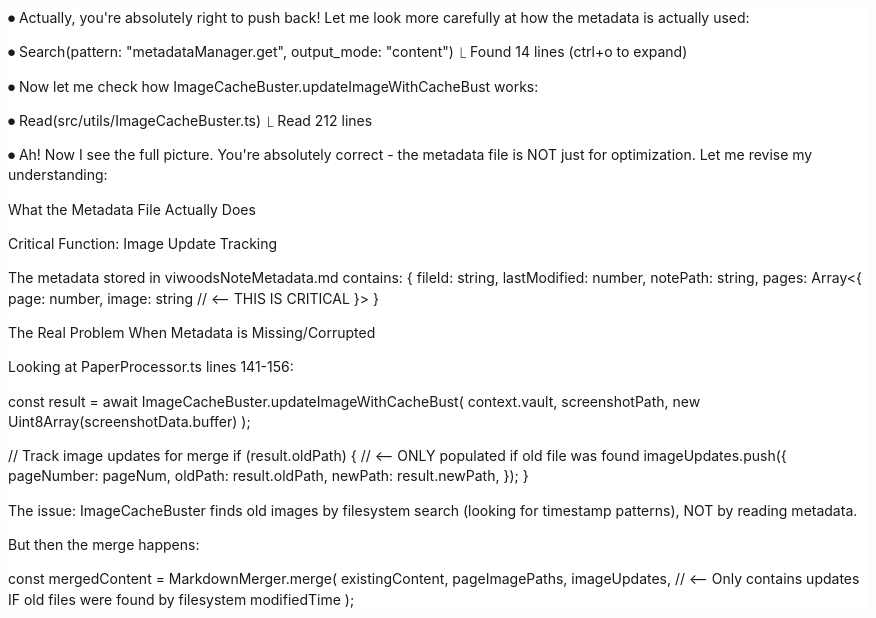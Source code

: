 ⏺ Actually, you're absolutely right to push back! Let me look more
  carefully at how the metadata is actually used:

⏺ Search(pattern: "metadataManager\.get", output_mode: "content")
  ⎿  Found 14 lines (ctrl+o to expand)

⏺ Now let me check how ImageCacheBuster.updateImageWithCacheBust works:

⏺ Read(src/utils/ImageCacheBuster.ts)
  ⎿  Read 212 lines

⏺ Ah! Now I see the full picture. You're absolutely correct - the metadata
   file is NOT just for optimization. Let me revise my understanding:

  What the Metadata File Actually Does

  Critical Function: Image Update Tracking

  The metadata stored in viwoodsNoteMetadata.md contains:
  {
    fileId: string,
    lastModified: number,
    notePath: string,
    pages: Array<{
      page: number,
      image: string  // <-- THIS IS CRITICAL
    }>
  }

  The Real Problem When Metadata is Missing/Corrupted

  Looking at PaperProcessor.ts lines 141-156:

  const result = await ImageCacheBuster.updateImageWithCacheBust(
      context.vault,
      screenshotPath,
      new Uint8Array(screenshotData.buffer)
  );

  // Track image updates for merge
  if (result.oldPath) {  // <-- ONLY populated if old file was found
      imageUpdates.push({
          pageNumber: pageNum,
          oldPath: result.oldPath,
          newPath: result.newPath,
      });
  }

  The issue: ImageCacheBuster finds old images by filesystem search
  (looking for timestamp patterns), NOT by reading metadata.

  But then the merge happens:

  const mergedContent = MarkdownMerger.merge(
      existingContent,
      pageImagePaths,
      imageUpdates,  // <-- Only contains updates IF old files were found 
  by filesystem
      modifiedTime
  );

